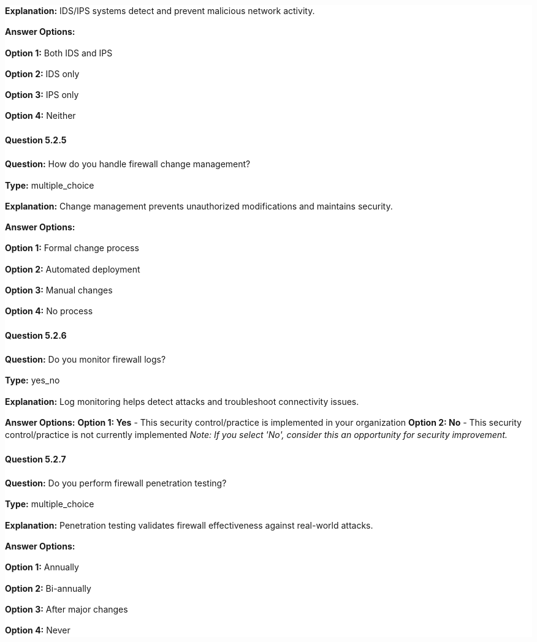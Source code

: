 **Explanation:** IDS/IPS systems detect and prevent malicious network activity.

**Answer Options:**

**Option 1:** Both IDS and IPS

**Option 2:** IDS only

**Option 3:** IPS only

**Option 4:** Neither


#### Question 5.2.5

**Question:** How do you handle firewall change management?

**Type:** multiple_choice

**Explanation:** Change management prevents unauthorized modifications and maintains security.

**Answer Options:**

**Option 1:** Formal change process

**Option 2:** Automated deployment

**Option 3:** Manual changes

**Option 4:** No process


#### Question 5.2.6

**Question:** Do you monitor firewall logs?

**Type:** yes_no

**Explanation:** Log monitoring helps detect attacks and troubleshoot connectivity issues.

**Answer Options:**
**Option 1: Yes** - This security control/practice is implemented in your organization
**Option 2: No** - This security control/practice is not currently implemented
*Note: If you select 'No', consider this an opportunity for security improvement.*


#### Question 5.2.7

**Question:** Do you perform firewall penetration testing?

**Type:** multiple_choice

**Explanation:** Penetration testing validates firewall effectiveness against real-world attacks.

**Answer Options:**

**Option 1:** Annually

**Option 2:** Bi-annually

**Option 3:** After major changes

**Option 4:** Never
